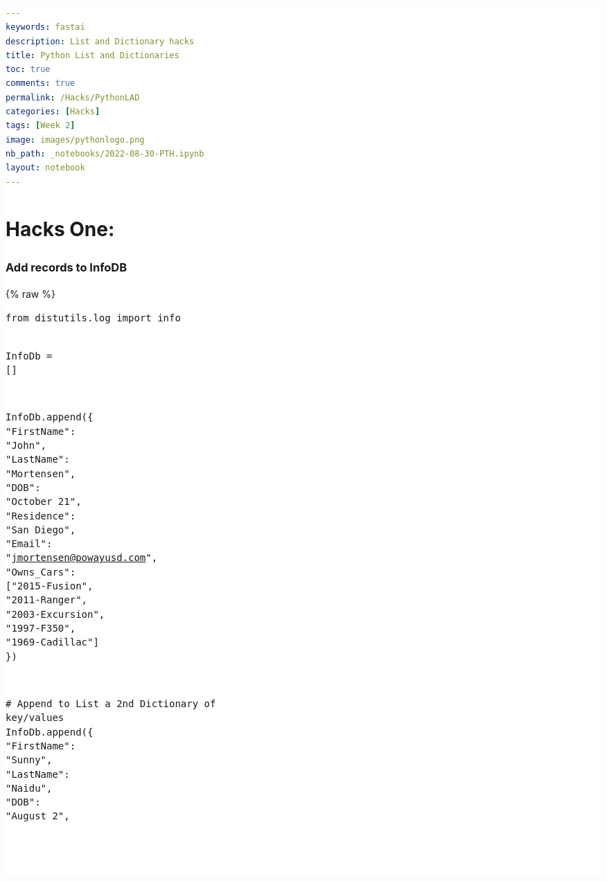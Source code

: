 ```yaml
---
keywords: fastai
description: List and Dictionary hacks
title: Python List and Dictionaries 
toc: true
comments: true
permalink: /Hacks/PythonLAD
categories: [Hacks]
tags: [Week 2]
image: images/pythonlogo.png
nb_path: _notebooks/2022-08-30-PTH.ipynb
layout: notebook
---
```




<div class="container" id="notebook-container">
        
<div class="cell border-box-sizing text_cell rendered"><div class="inner_cell">
<div class="text_cell_render border-box-sizing rendered_html">
<h1 id="Hacks-One:">Hacks One:<a class="anchor-link" href="#Hacks-One:"> </a></h1><h3 id="Add-records-to-InfoDB">Add records to InfoDB<a class="anchor-link" href="#Add-records-to-InfoDB"> </a></h3>
</div>
</div>
</div>
    {% raw %}
    
<div class="cell border-box-sizing code_cell rendered">
<div class="input">

<div class="inner_cell">
    <div class="input_area">
<div class=" highlight hl-ipython3"><pre><span></span><span class="kn">from</span> <span class="nn">distutils.log</span> <span class="kn">import</span> <span class="n">info</span>

<span class="n">InfoDb</span> <span class="o">=</span> <span class="p">[]</span>

<span class="n">InfoDb</span><span class="o">.</span><span class="n">append</span><span class="p">({</span>
    <span class="s2">&quot;FirstName&quot;</span><span class="p">:</span> <span class="s2">&quot;John&quot;</span><span class="p">,</span>
    <span class="s2">&quot;LastName&quot;</span><span class="p">:</span> <span class="s2">&quot;Mortensen&quot;</span><span class="p">,</span>
    <span class="s2">&quot;DOB&quot;</span><span class="p">:</span> <span class="s2">&quot;October 21&quot;</span><span class="p">,</span>
    <span class="s2">&quot;Residence&quot;</span><span class="p">:</span> <span class="s2">&quot;San Diego&quot;</span><span class="p">,</span>
    <span class="s2">&quot;Email&quot;</span><span class="p">:</span> <span class="s2">&quot;jmortensen@powayusd.com&quot;</span><span class="p">,</span>
    <span class="s2">&quot;Owns_Cars&quot;</span><span class="p">:</span> <span class="p">[</span><span class="s2">&quot;2015-Fusion&quot;</span><span class="p">,</span> <span class="s2">&quot;2011-Ranger&quot;</span><span class="p">,</span> <span class="s2">&quot;2003-Excursion&quot;</span><span class="p">,</span> <span class="s2">&quot;1997-F350&quot;</span><span class="p">,</span> <span class="s2">&quot;1969-Cadillac&quot;</span><span class="p">]</span>
<span class="p">})</span>

<span class="c1"># Append to List a 2nd Dictionary of key/values</span>
<span class="n">InfoDb</span><span class="o">.</span><span class="n">append</span><span class="p">({</span>
    <span class="s2">&quot;FirstName&quot;</span><span class="p">:</span> <span class="s2">&quot;Sunny&quot;</span><span class="p">,</span>
    <span class="s2">&quot;LastName&quot;</span><span class="p">:</span> <span class="s2">&quot;Naidu&quot;</span><span class="p">,</span>
    <span class="s2">&quot;DOB&quot;</span><span class="p">:</span> <span class="s2">&quot;August 2&quot;</span><span class="p">,</span>